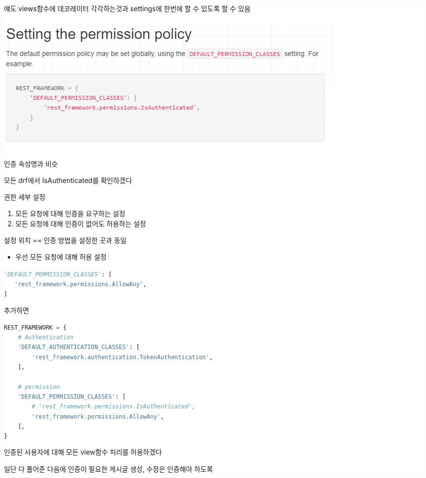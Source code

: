 얘도 views함수에 데코레이터 각각하는것과 settings에 한번에 할 수 있도록 할 수 있음

![image-20221114154644056](./221114.assets/image-20221114154644056.png)

인증 속성명과 비슷

모든 drf에서 IsAuthenticated를 확인하겠다

권한 세부 설정

1. 모든 요청에 대해 인증을 요구하는 설정
2. 모든 요청에 대해 인증이 없어도 허용하는 설정

설정 위치 == 인증 방법을 설정한 곳과 동일

- 우선 모든 요청에 대해 허용 설정

```python
'DEFAULT_PERMISSION_CLASSES': [
   'rest_framework.permissions.AllowAny',
]
```

추가하면

```python
REST_FRAMEWORK = {
    # Authentication
    'DEFAULT_AUTHENTICATION_CLASSES': [
        'rest_framework.authentication.TokenAuthentication',
    ],

    # permission
    'DEFAULT_PERMISSION_CLASSES': [
        # 'rest_framework.permissions.IsAuthenticated',
        'rest_framework.permissions.AllowAny',
    ],
}
```

인증된  사용자에 대해 모든 view함수 처리를 허용하겠다

일단 다 풀어준 다음에 인증이 필요한 게시글 생성, 수정은 인증해야 하도록
